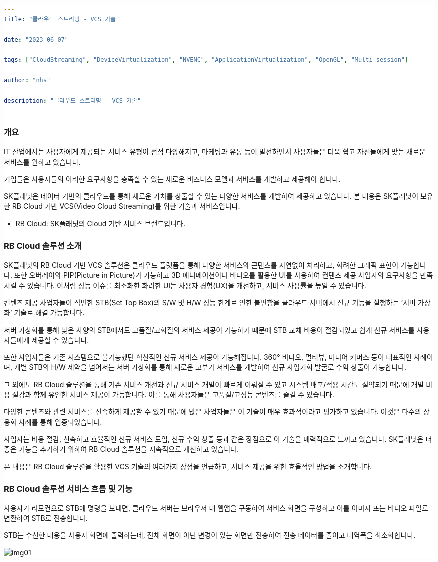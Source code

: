 ```yaml
---
title: "클라우드 스트리밍 - VCS 기술"

date: "2023-06-07"

tags: ["CloudStreaming", "DeviceVirtualization", "NVENC", "ApplicationVirtualization", "OpenGL", "Multi-session"]

author: "nhs" 

description: "클라우드 스트리밍 - VCS 기술"
---
```


###  개요 

IT 산업에서는 사용자에게 제공되는 서비스 유형이 점점 다양해지고, 마케팅과 유통 등이 발전하면서 사용자들은 더욱 쉽고 자신들에게 맞는 새로운 서비스를 원하고 있습니다. 

기업들은 사용자들의 이러한 요구사항을 충족할 수 있는 새로운 비즈니스 모델과 서비스를 개발하고 제공해야 합니다.

SK플래닛은 데이터 기반의 클라우드를 통해 새로운 가치를 창출할 수 있는 다양한 서비스를 개발하여 제공하고 있습니다. 본 내용은 SK플래닛이 보유한 RB Cloud 기반 VCS(Video Cloud Streaming)를 위한 기술과 서비스입니다. 

* RB Cloud: SK플래닛의 Cloud 기반 서비스 브랜드입니다.

###  RB Cloud 솔루션 소개

SK플래닛의 RB Cloud 기반 VCS 솔루션은 클라우드 플랫폼을 통해 다양한 서비스와 콘텐츠를 지연없이 처리하고, 화려한 그래픽 표현이 가능합니다. 또한 오버레이와 PIP(Picture in Picture)가 가능하고 3D 애니메이션이나 비디오를 활용한 UI를 사용하여 컨텐츠 제공 사업자의 요구사항을 만족시킬 수 있습니다. 이처럼 성능 이슈를 최소화한 화려한 UI는 사용자 경험(UX)을 개선하고, 서비스 사용률을 높일 수 있습니다.

컨텐츠 제공 사업자들이 직면한 STB(Set Top Box)의 S/W 및 H/W 성능 한계로 인한 불편함을 클라우드 서버에서 신규 기능을 실행하는 ‘서버 가상화’ 기술로 해결 가능합니다.

서버 가상화를 통해 낮은 사양의 STB에서도 고품질/고화질의 서비스 제공이 가능하기 때문에 STB 교체 비용이 절감되었고 쉽게 신규 서비스를 사용자들에게 제공할 수 있습니다.

또한 사업자들은 기존 시스템으로 불가능했던 혁신적인 신규 서비스 제공이 가능해집니다. 360° 비디오, 멀티뷰, 미디어 커머스 등이 대표적인 사례이며, 개별 STB의 H/W 제약을 넘어서는 서버 가상화를 통해 새로운 고부가 서비스를 개발하여 신규 사업기회 발굴로 수익 창출이 가능합니다.

그 외에도 RB Cloud 솔루션을 통해 기존 서비스 개선과 신규 서비스 개발이 빠르게 이뤄질 수 있고 시스템 배포/적용 시간도 절약되기 때문에 개발 비용 절감과 함께 유연한 서비스 제공이 가능합니다. 이를 통해 사용자들은 고품질/고성능 콘텐츠를 즐길 수 있습니다.

다양한 콘텐츠와 관련 서비스를 신속하게 제공할 수 있기 때문에 많은 사업자들은 이 기술이 매우 효과적이라고 평가하고 있습니다. 이것은 다수의 상용화 사례를 통해 입증되었습니다. 

사업자는 비용 절감, 신속하고 효율적인 신규 서비스 도입, 신규 수익 창출 등과 같은 장점으로 이 기술을 매력적으로 느끼고 있습니다. SK플래닛은 더 좋은 기능을 추가하기 위하여 RB Cloud 솔루션을 지속적으로 개선하고 있습니다.

본 내용은 RB Cloud 솔루션을 활용한 VCS 기술의 여러가지 장점을 언급하고, 서비스 제공을 위한 효율적인 방법을 소개합니다.

### RB Cloud 솔루션 서비스 흐름 및 기능

사용자가 리모컨으로 STB에 명령을 보내면, 클라우드 서버는 브라우저 내 웹앱을 구동하여 서비스 화면을 구성하고 이를 이미지 또는 비디오 파일로 변환하여 STB로 전송합니다.

STB는 수신한 내용을 사용자 화면에 출력하는데, 전체 화면이 아닌 변경이 있는 화면만 전송하여 전송 데이터를 줄이고 대역폭을 최소화합니다.

![img01](./img01.png)
